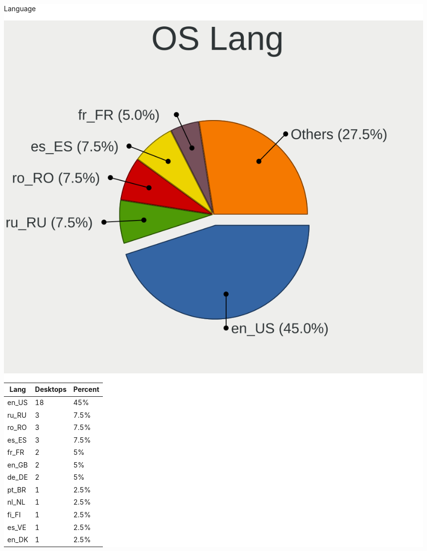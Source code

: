 Language

![OS Lang](./images/pie_chart/os_lang.svg)


| Lang  | Desktops | Percent |
|-------|----------|---------|
| en_US | 18       | 45%     |
| ru_RU | 3        | 7.5%    |
| ro_RO | 3        | 7.5%    |
| es_ES | 3        | 7.5%    |
| fr_FR | 2        | 5%      |
| en_GB | 2        | 5%      |
| de_DE | 2        | 5%      |
| pt_BR | 1        | 2.5%    |
| nl_NL | 1        | 2.5%    |
| fi_FI | 1        | 2.5%    |
| es_VE | 1        | 2.5%    |
| en_DK | 1        | 2.5%    |